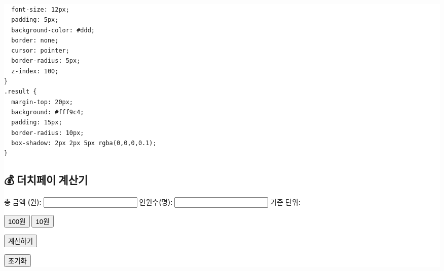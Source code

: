       font-size: 12px;
      padding: 5px;
      background-color: #ddd;
      border: none;
      cursor: pointer;
      border-radius: 5px;
      z-index: 100;
    }
    .result {
      margin-top: 20px;
      background: #fff9c4;
      padding: 15px;
      border-radius: 10px;
      box-shadow: 2px 2px 5px rgba(0,0,0,0.1);
    }
  </style>
</head>
<body>
  <h2>
    💰 더치페이 계산기
  </h2>

  <label>총 금액 (원):
    <input type="text" id="totalAmountFormatted" oninput="formatNumberInput(this)" />
  </label>
  <label>인원수(명):
    <input type="number" id="numPeople" />
  </label>
  <label>기준 단위:
    <div class="unit-buttons">
      <button type="button" id="unit100" onclick="setUnit(100, this)">100원</button>
      <button type="button" id="unit10" onclick="setUnit(10, this)">10원</button>
    </div>
  </label>

  <button class="calculate-btn" onclick="calculateDutchpay()">계산하기</button>

  <div class="result" id="result"></div>

  <button class="reset-btn" onclick="resetForm()">초기화</button>

 <script>
  function formatNumberInput(input) {
    const raw = input.value.replace(/[^0-9]/g, '');
    input.value = raw.replace(/\B(?=(\d{3})+(?!\d))/g, ",");
  }

  function getNumericValue(formatted) {
    return parseFloat(formatted.replace(/,/g, ''));
  }

  function setUnit(unit, btn) {
    document.getElementById('roundingPlace')?.remove();
    const input = document.createElement('input');
    input.type = 'hidden';
    input.id = 'roundingPlace';
    input.value = Math.log10(unit) * -1;
    document.body.appendChild(input);
